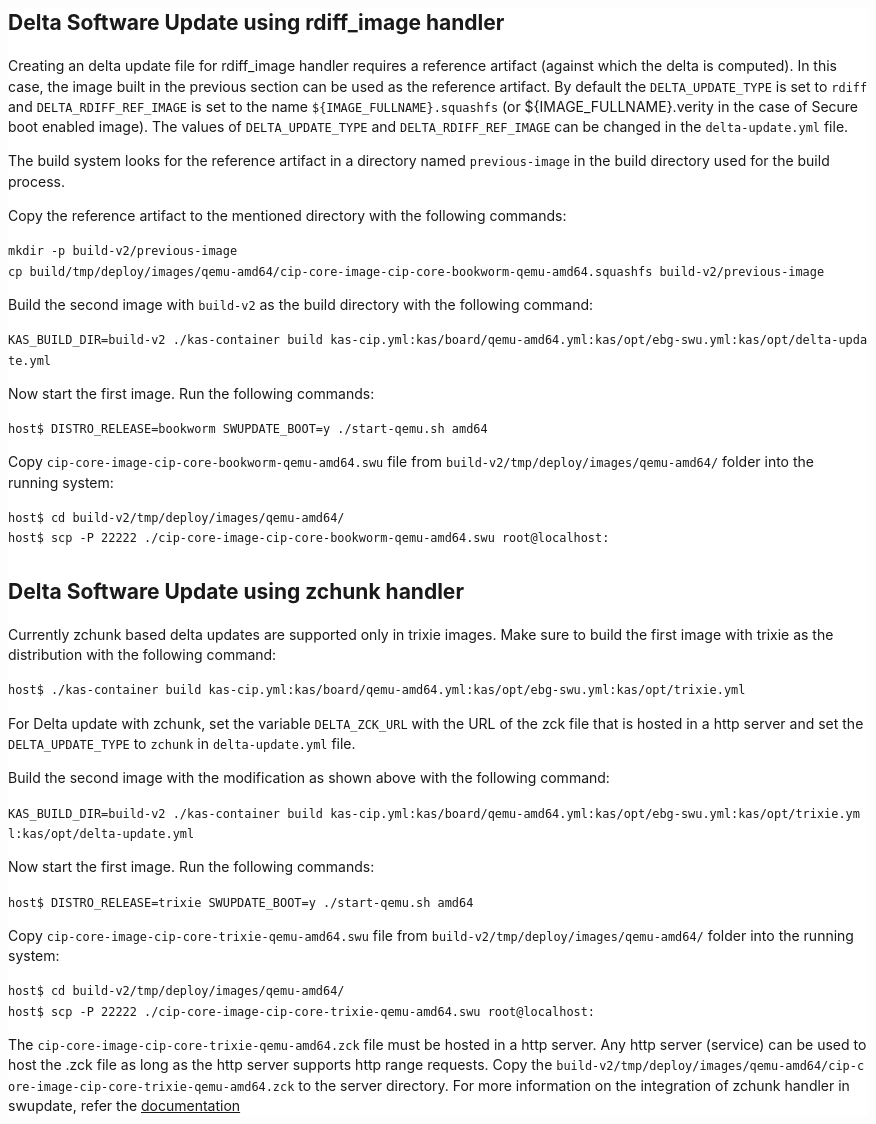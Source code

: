 ## Delta Software Update using rdiff_image handler

Creating an delta update file for rdiff_image handler requires a reference artifact (against which the delta is computed). In this case, the image built in the previous section can be used as the reference artifact. By default the `DELTA_UPDATE_TYPE` is set to `rdiff` and `DELTA_RDIFF_REF_IMAGE` is set to the name `${IMAGE_FULLNAME}.squashfs` (or ${IMAGE_FULLNAME}.verity in the case of Secure boot enabled image). The values of `DELTA_UPDATE_TYPE` and `DELTA_RDIFF_REF_IMAGE` can be changed in the `delta-update.yml` file.

The build system looks for the reference artifact in a directory named `previous-image` in the build directory used for the build process.

Copy the reference artifact to the mentioned directory with the following commands:
```
mkdir -p build-v2/previous-image
cp build/tmp/deploy/images/qemu-amd64/cip-core-image-cip-core-bookworm-qemu-amd64.squashfs build-v2/previous-image
```
Build the second image with `build-v2` as the build directory with the following command:
```
KAS_BUILD_DIR=build-v2 ./kas-container build kas-cip.yml:kas/board/qemu-amd64.yml:kas/opt/ebg-swu.yml:kas/opt/delta-update.yml
```
Now start the first image. Run the following commands:
```
host$ DISTRO_RELEASE=bookworm SWUPDATE_BOOT=y ./start-qemu.sh amd64
```
Copy `cip-core-image-cip-core-bookworm-qemu-amd64.swu` file from `build-v2/tmp/deploy/images/qemu-amd64/` folder into the running system:
```
host$ cd build-v2/tmp/deploy/images/qemu-amd64/
host$ scp -P 22222 ./cip-core-image-cip-core-bookworm-qemu-amd64.swu root@localhost:
```

## Delta Software Update using zchunk handler

Currently zchunk based delta updates are supported only in trixie images. Make sure to build the first image with trixie as the distribution with the following command:
```
host$ ./kas-container build kas-cip.yml:kas/board/qemu-amd64.yml:kas/opt/ebg-swu.yml:kas/opt/trixie.yml
```
For Delta update with zchunk, set the variable `DELTA_ZCK_URL` with the URL of the zck file that is hosted in a http server and set the `DELTA_UPDATE_TYPE` to `zchunk` in `delta-update.yml` file.

Build the second image with the modification as shown above with the following command:
```
KAS_BUILD_DIR=build-v2 ./kas-container build kas-cip.yml:kas/board/qemu-amd64.yml:kas/opt/ebg-swu.yml:kas/opt/trixie.yml:kas/opt/delta-update.yml
```
Now start the first image. Run the following commands:
```
host$ DISTRO_RELEASE=trixie SWUPDATE_BOOT=y ./start-qemu.sh amd64
```
Copy `cip-core-image-cip-core-trixie-qemu-amd64.swu` file from `build-v2/tmp/deploy/images/qemu-amd64/` folder into the running system:
```
host$ cd build-v2/tmp/deploy/images/qemu-amd64/
host$ scp -P 22222 ./cip-core-image-cip-core-trixie-qemu-amd64.swu root@localhost:
```
The `cip-core-image-cip-core-trixie-qemu-amd64.zck` file must be hosted in a http server.
Any http server (service) can be used to host the .zck file as long as the http server supports http range requests. Copy the `build-v2/tmp/deploy/images/qemu-amd64/cip-core-image-cip-core-trixie-qemu-amd64.zck` to the server directory. For more information on the integration of zchunk handler in swupdate, refer the [documentation](https://sbabic.github.io/swupdate/delta-update.html#integration-in-swupdate-the-delta-handler)
